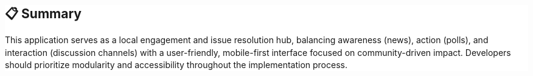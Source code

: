 ## 📋 Summary
This application serves as a local engagement and issue resolution hub, balancing awareness (news), action (polls), and interaction (discussion channels) with a user-friendly, mobile-first interface focused on community-driven impact. Developers should prioritize modularity and accessibility throughout the implementation process.